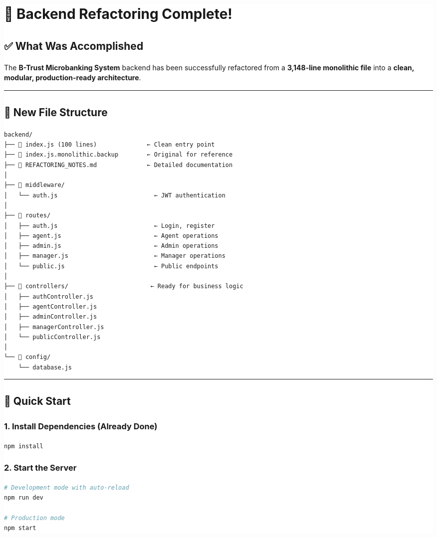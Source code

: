# 🎉 Backend Refactoring Complete!

## ✅ What Was Accomplished

The **B-Trust Microbanking System** backend has been successfully refactored from a **3,148-line monolithic file** into a **clean, modular, production-ready architecture**.

---

## 📁 New File Structure

```
backend/
├── 📄 index.js (100 lines)              ← Clean entry point
├── 📄 index.js.monolithic.backup        ← Original for reference
├── 📄 REFACTORING_NOTES.md              ← Detailed documentation
│
├── 📂 middleware/
│   └── auth.js                           ← JWT authentication
│
├── 📂 routes/
│   ├── auth.js                           ← Login, register
│   ├── agent.js                          ← Agent operations
│   ├── admin.js                          ← Admin operations
│   ├── manager.js                        ← Manager operations
│   └── public.js                         ← Public endpoints
│
├── 📂 controllers/                       ← Ready for business logic
│   ├── authController.js
│   ├── agentController.js
│   ├── adminController.js
│   ├── managerController.js
│   └── publicController.js
│
└── 📂 config/
    └── database.js
```

---

## 🚀 Quick Start

### 1. Install Dependencies (Already Done)
```bash
npm install
```

### 2. Start the Server
```bash
# Development mode with auto-reload
npm run dev

# Production mode
npm start
```
